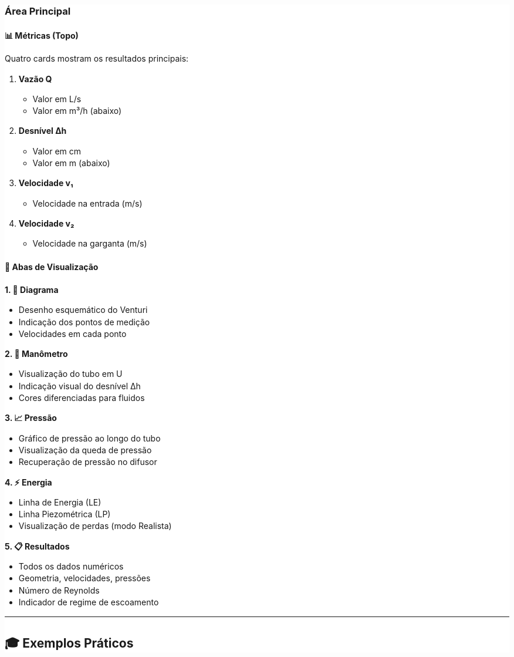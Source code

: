 ### Área Principal

#### 📊 Métricas (Topo)

Quatro cards mostram os resultados principais:

1. **Vazão Q**

   - Valor em L/s
   - Valor em m³/h (abaixo)

2. **Desnível Δh**

   - Valor em cm
   - Valor em m (abaixo)

3. **Velocidade v₁**

   - Velocidade na entrada (m/s)

4. **Velocidade v₂**
   - Velocidade na garganta (m/s)

#### 📑 Abas de Visualização

**1. 📐 Diagrama**

- Desenho esquemático do Venturi
- Indicação dos pontos de medição
- Velocidades em cada ponto

**2. 🔬 Manômetro**

- Visualização do tubo em U
- Indicação visual do desnível Δh
- Cores diferenciadas para fluidos

**3. 📈 Pressão**

- Gráfico de pressão ao longo do tubo
- Visualização da queda de pressão
- Recuperação de pressão no difusor

**4. ⚡ Energia**

- Linha de Energia (LE)
- Linha Piezométrica (LP)
- Visualização de perdas (modo Realista)

**5. 📋 Resultados**

- Todos os dados numéricos
- Geometria, velocidades, pressões
- Número de Reynolds
- Indicador de regime de escoamento

---

## 🎓 Exemplos Práticos
